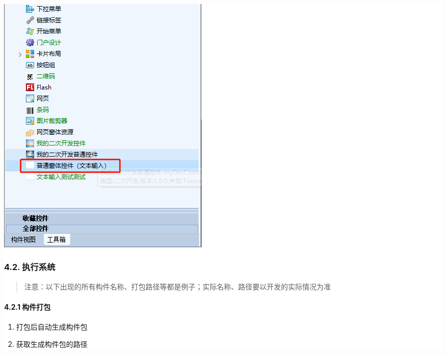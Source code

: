   ![Alt text](https://github.com/opensource-vplatform/vplatform-docs/blob/master/mdImages/widget/smartclient/1557124929467.png)


### 4.2. 执行系统

> 注意：以下出现的所有构件名称、打包路径等都是例子；实际名称、路径要以开发的实际情况为准

#### 4.2.1 构件打包

1. 打包后自动生成构件包

2. 获取生成构件包的路径
